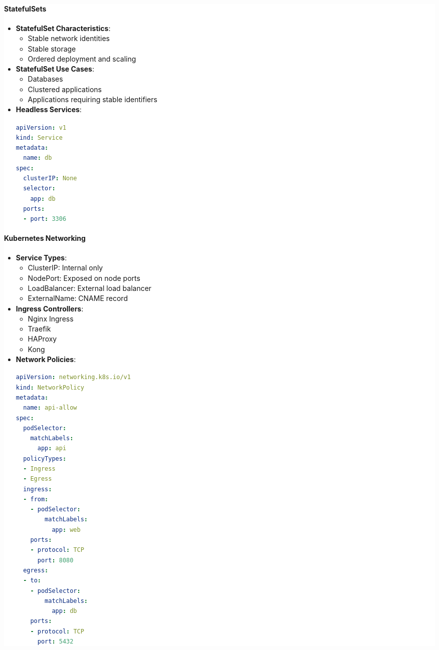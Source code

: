 #### StatefulSets
- **StatefulSet Characteristics**:
  - Stable network identities
  - Stable storage
  - Ordered deployment and scaling
- **StatefulSet Use Cases**:
  - Databases
  - Clustered applications
  - Applications requiring stable identifiers
- **Headless Services**:
  ```yaml
  apiVersion: v1
  kind: Service
  metadata:
    name: db
  spec:
    clusterIP: None
    selector:
      app: db
    ports:
    - port: 3306
  ```

#### Kubernetes Networking
- **Service Types**:
  - ClusterIP: Internal only
  - NodePort: Exposed on node ports
  - LoadBalancer: External load balancer
  - ExternalName: CNAME record
- **Ingress Controllers**:
  - Nginx Ingress
  - Traefik
  - HAProxy
  - Kong
- **Network Policies**:
  ```yaml
  apiVersion: networking.k8s.io/v1
  kind: NetworkPolicy
  metadata:
    name: api-allow
  spec:
    podSelector:
      matchLabels:
        app: api
    policyTypes:
    - Ingress
    - Egress
    ingress:
    - from:
      - podSelector:
          matchLabels:
            app: web
      ports:
      - protocol: TCP
        port: 8080
    egress:
    - to:
      - podSelector:
          matchLabels:
            app: db
      ports:
      - protocol: TCP
        port: 5432
  ```